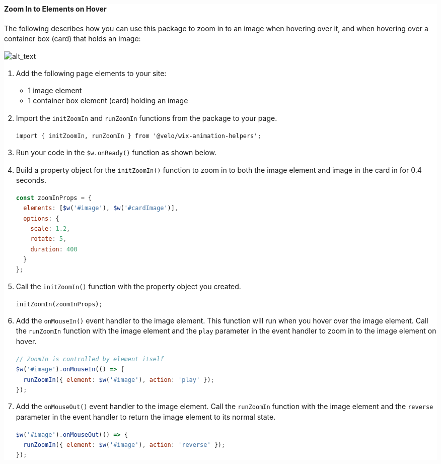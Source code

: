 
#### Zoom In to Elements on Hover 

The following describes how you can use this package to zoom in to an image when hovering over it, and when hovering over a container box (card) that holds an image: 

![alt_text](https://d2x3xhvgiqkx42.cloudfront.net/12345678-1234-1234-1234-1234567890ab/b4ae9703-4364-4550-a797-1cc95ed8046e/2021/02/10/5c0e1155-1145-4f23-8d98-4617fabb4335/dbb959c0-4ec0-48b7-9a9a-da5845cffe3f.png 'image_hover_elements')



1. Add the following page elements to your site:
    +   1 image element
    +   1 container box element (card) holding an image

2. Import the `initZoomIn` and `runZoomIn` functions from the package to your page. 

    ```
    import { initZoomIn, runZoomIn } from '@velo/wix-animation-helpers';
    ```

3. Run your code in the `$w.onReady()` function as shown below. 
4. Build a property object for the `initZoomIn()` function to zoom in to both the image element and image in the card in for 0.4 seconds. 

    ```js
    const zoomInProps = {
      elements: [$w('#image'), $w('#cardImage')],
      options: {
        scale: 1.2,
        rotate: 5,
        duration: 400
      }
    };
    ```

5. Call the `initZoomIn()` function with the property object you created.

    ```
    initZoomIn(zoomInProps);
    ```


6. Add the `onMouseIn()` event handler to the image element. This function will run when you hover over the image element. Call the `runZoomIn` function with the image element and the `play` parameter in the event handler to zoom in to the image element on hover.

    ```js
    // ZoomIn is controlled by element itself
    $w('#image').onMouseIn(() => {
      runZoomIn({ element: $w('#image'), action: 'play' });
    });
    ```

7. Add the `onMouseOut()` event handler to the image element. Call the `runZoomIn` function with the image element and the `reverse` parameter in the event handler to return the image element to its normal state.

    ```js
    $w('#image').onMouseOut(() => {
      runZoomIn({ element: $w('#image'), action: 'reverse' });
    });
    ```
